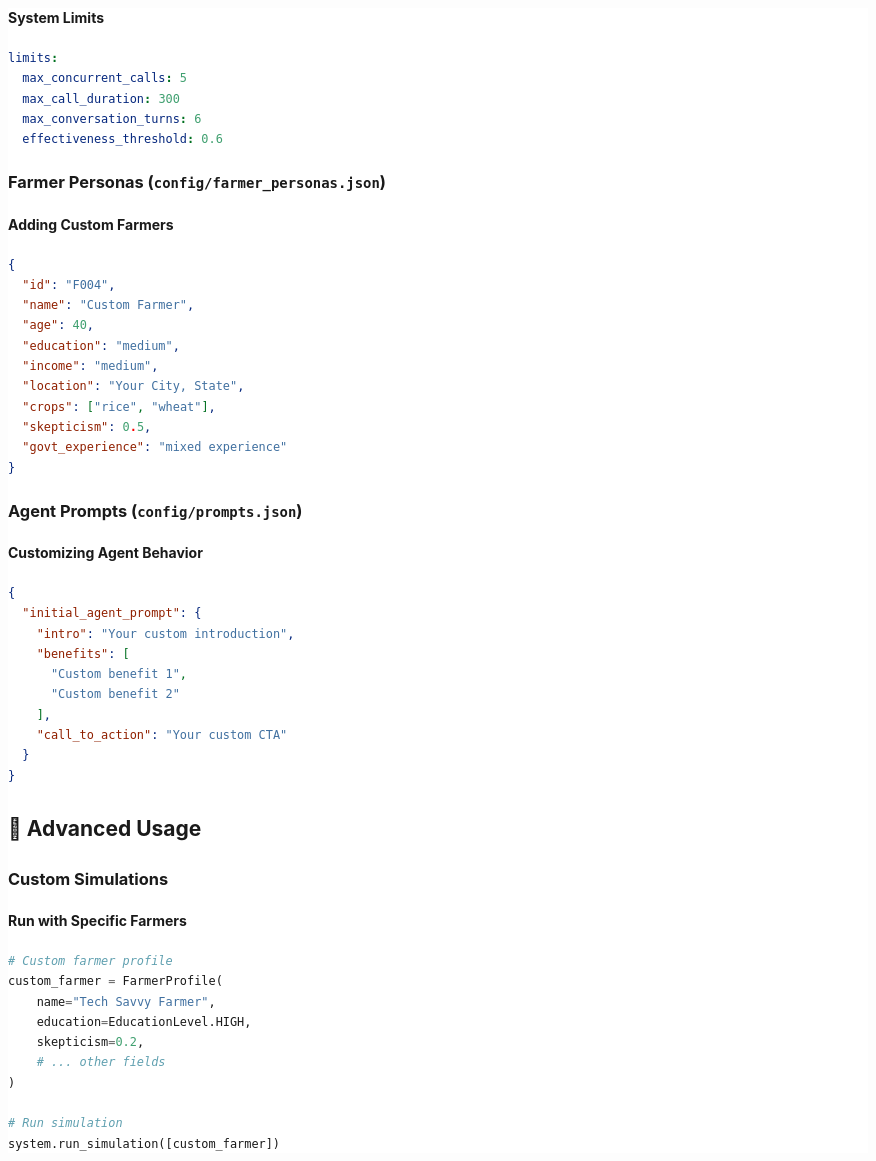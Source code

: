 #### System Limits
```yaml
limits:
  max_concurrent_calls: 5
  max_call_duration: 300
  max_conversation_turns: 6
  effectiveness_threshold: 0.6
```

### Farmer Personas (`config/farmer_personas.json`)

#### Adding Custom Farmers
```json
{
  "id": "F004",
  "name": "Custom Farmer",
  "age": 40,
  "education": "medium",
  "income": "medium",
  "location": "Your City, State",
  "crops": ["rice", "wheat"],
  "skepticism": 0.5,
  "govt_experience": "mixed experience"
}
```

### Agent Prompts (`config/prompts.json`)

#### Customizing Agent Behavior
```json
{
  "initial_agent_prompt": {
    "intro": "Your custom introduction",
    "benefits": [
      "Custom benefit 1",
      "Custom benefit 2"
    ],
    "call_to_action": "Your custom CTA"
  }
}
```

## 🎯 Advanced Usage

### Custom Simulations

#### Run with Specific Farmers
```python
# Custom farmer profile
custom_farmer = FarmerProfile(
    name="Tech Savvy Farmer",
    education=EducationLevel.HIGH,
    skepticism=0.2,
    # ... other fields
)

# Run simulation
system.run_simulation([custom_farmer])
```
